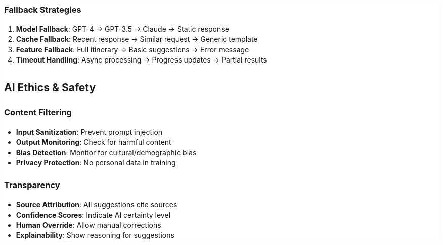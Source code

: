 
### Fallback Strategies
1. **Model Fallback**: GPT-4 → GPT-3.5 → Claude → Static response
2. **Cache Fallback**: Recent response → Similar request → Generic template
3. **Feature Fallback**: Full itinerary → Basic suggestions → Error message
4. **Timeout Handling**: Async processing → Progress updates → Partial results

## AI Ethics & Safety

### Content Filtering
- **Input Sanitization**: Prevent prompt injection
- **Output Monitoring**: Check for harmful content
- **Bias Detection**: Monitor for cultural/demographic bias
- **Privacy Protection**: No personal data in training

### Transparency
- **Source Attribution**: All suggestions cite sources
- **Confidence Scores**: Indicate AI certainty level
- **Human Override**: Allow manual corrections
- **Explainability**: Show reasoning for suggestions
